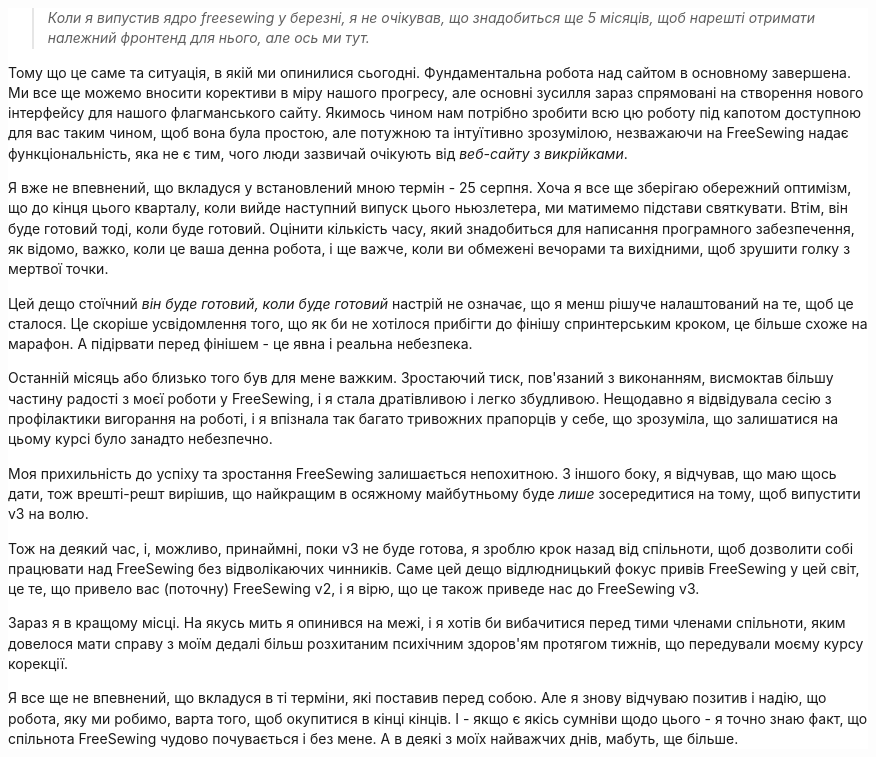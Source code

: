 > *Коли я випустив ядро freesewing у березні, я не очікував, що знадобиться ще 5 місяців, щоб нарешті отримати належний фронтенд для нього, але ось ми тут.*

Тому що це саме та ситуація, в якій ми опинилися сьогодні. Фундаментальна робота над сайтом в основному завершена. Ми все ще можемо вносити корективи в міру нашого прогресу, але основні зусилля зараз спрямовані на створення нового інтерфейсу для нашого флагманського сайту. Якимось чином нам потрібно зробити всю цю роботу під капотом доступною для вас таким чином, щоб вона була простою, але потужною та інтуїтивно зрозумілою, незважаючи на FreeSewing надає функціональність, яка не є тим, чого люди зазвичай очікують від *веб-сайту з викрійками*.

Я вже не впевнений, що вкладуся у встановлений мною термін - 25 серпня. Хоча я все ще зберігаю обережний оптимізм, що до кінця цього кварталу, коли вийде наступний випуск цього ньюзлетера, ми матимемо підстави святкувати. Втім, він буде готовий тоді, коли буде готовий. Оцінити кількість часу, який знадобиться для написання програмного забезпечення, як відомо, важко, коли це ваша денна робота, і ще важче, коли ви обмежені вечорами та вихідними, щоб зрушити голку з мертвої точки.

Цей дещо стоїчний *він буде готовий, коли буде готовий* настрій не означає, що я менш рішуче налаштований на те, щоб це сталося. Це скоріше усвідомлення того, що як би не хотілося прибігти до фінішу спринтерським кроком, це більше схоже на марафон. А підірвати перед фінішем - це явна і реальна небезпека.

Останній місяць або близько того був для мене важким. Зростаючий тиск, пов'язаний з виконанням, висмоктав більшу частину радості з моєї роботи у FreeSewing, і я стала дратівливою і легко збудливою. Нещодавно я відвідувала сесію з профілактики вигорання на роботі, і я впізнала так багато тривожних прапорців у себе, що зрозуміла, що залишатися на цьому курсі було занадто небезпечно.

Моя прихильність до успіху та зростання FreeSewing залишається непохитною.  З іншого боку, я відчував, що маю щось дати, тож врешті-решт вирішив, що найкращим в осяжному майбутньому буде *лише* зосередитися на тому, щоб випустити v3 на волю.

Тож на деякий час, і, можливо, принаймні, поки v3 не буде готова, я зроблю крок назад від спільноти, щоб дозволити собі працювати над FreeSewing без відволікаючих чинників. Саме цей дещо відлюдницький фокус привів FreeSewing у цей світ, це те, що привело вас (поточну) FreeSewing v2, і я вірю, що це також приведе нас до FreeSewing v3.

Зараз я в кращому місці. На якусь мить я опинився на межі, і я хотів би вибачитися перед тими членами спільноти, яким довелося мати справу з моїм дедалі більш розхитаним психічним здоров'ям протягом тижнів, що передували моєму курсу корекції.

Я все ще не впевнений, що вкладуся в ті терміни, які поставив перед собою. Але я знову відчуваю позитив і надію, що робота, яку ми робимо, варта того, щоб окупитися в кінці кінців. І - якщо є якісь сумніви щодо цього - я точно знаю факт, що спільнота FreeSewing чудово почувається і без мене. А в деякі з моїх найважчих днів, мабуть, ще більше.


